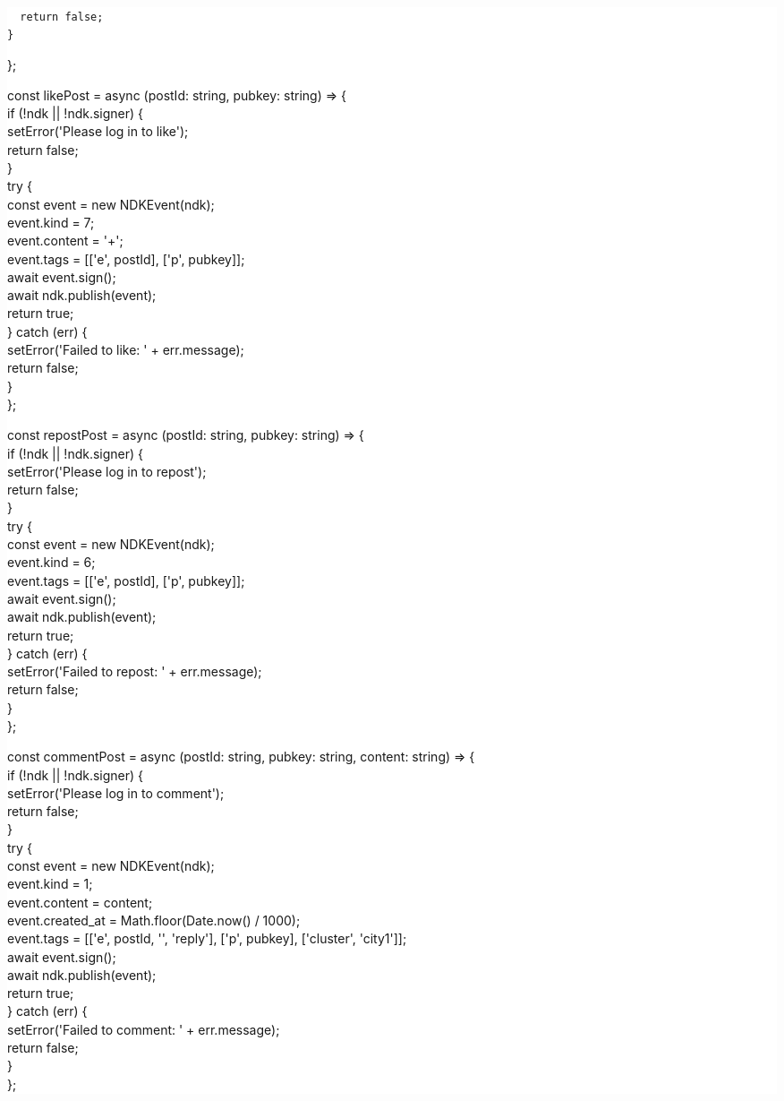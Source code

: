       return false;  
    }  
  };

  const likePost \= async (postId: string, pubkey: string) \=\> {  
    if (\!ndk || \!ndk.signer) {  
      setError('Please log in to like');  
      return false;  
    }  
    try {  
      const event \= new NDKEvent(ndk);  
      event.kind \= 7;  
      event.content \= '+';  
      event.tags \= \[\['e', postId\], \['p', pubkey\]\];  
      await event.sign();  
      await ndk.publish(event);  
      return true;  
    } catch (err) {  
      setError('Failed to like: ' \+ err.message);  
      return false;  
    }  
  };

  const repostPost \= async (postId: string, pubkey: string) \=\> {  
    if (\!ndk || \!ndk.signer) {  
      setError('Please log in to repost');  
      return false;  
    }  
    try {  
      const event \= new NDKEvent(ndk);  
      event.kind \= 6;  
      event.tags \= \[\['e', postId\], \['p', pubkey\]\];  
      await event.sign();  
      await ndk.publish(event);  
      return true;  
    } catch (err) {  
      setError('Failed to repost: ' \+ err.message);  
      return false;  
    }  
  };

  const commentPost \= async (postId: string, pubkey: string, content: string) \=\> {  
    if (\!ndk || \!ndk.signer) {  
      setError('Please log in to comment');  
      return false;  
    }  
    try {  
      const event \= new NDKEvent(ndk);  
      event.kind \= 1;  
      event.content \= content;  
      event.created\_at \= Math.floor(Date.now() / 1000);  
      event.tags \= \[\['e', postId, '', 'reply'\], \['p', pubkey\], \['cluster', 'city1'\]\];  
      await event.sign();  
      await ndk.publish(event);  
      return true;  
    } catch (err) {  
      setError('Failed to comment: ' \+ err.message);  
      return false;  
    }  
  };
